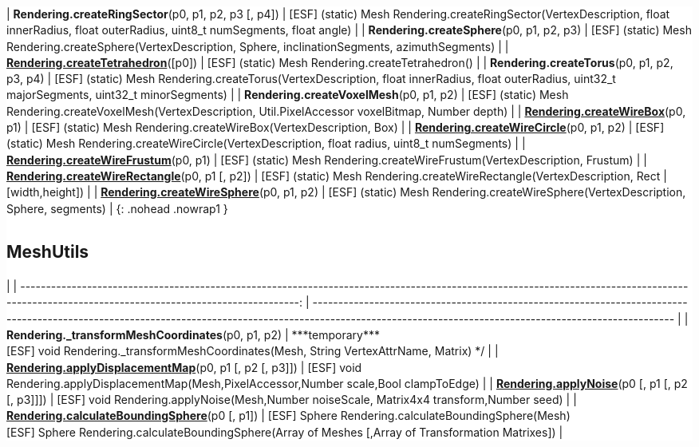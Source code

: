 | **Rendering.createRingSector**(p0, p1, p2, p3 [, p4])                                                                                                                                       | [ESF] (static) Mesh Rendering.createRingSector(VertexDescription, float innerRadius, float outerRadius, uint8_t numSegments, float angle)                                  | 
| **Rendering.createSphere**(p0, p1, p2, p3)                                                                                                                                                  | [ESF] (static) Mesh Rendering.createSphere(VertexDescription, Sphere, inclinationSegments, azimuthSegments)                                                                | 
| **[Rendering.createTetrahedron](namespaceRendering_1_1MeshUtils_1_1PlatonicSolids#namespaceRendering_1_1MeshUtils_1_1PlatonicSolids_1ad710a567690d078a186a1632c8aa82af)**([p0])             | [ESF] (static) Mesh Rendering.createTetrahedron()                                                                                                                          | 
| **Rendering.createTorus**(p0, p1, p2, p3, p4)                                                                                                                                               | [ESF] (static) Mesh Rendering.createTorus(VertexDescription, float innerRadius, float outerRadius, uint32_t majorSegments, uint32_t minorSegments)                         | 
| **Rendering.createVoxelMesh**(p0, p1, p2)                                                                                                                                                   | [ESF] (static) Mesh Rendering.createVoxelMesh(VertexDescription, Util.PixelAccessor voxelBitmap, Number depth)                                                             | 
| **[Rendering.createWireBox](namespaceRendering_1_1MeshUtils_1_1WireShapes#namespaceRendering_1_1MeshUtils_1_1WireShapes_1a4bc1e38b1b66dfb379858fdc995a3eff)**(p0, p1)                       | [ESF] (static) Mesh Rendering.createWireBox(VertexDescription, Box)                                                                                                        | 
| **[Rendering.createWireCircle](namespaceRendering_1_1MeshUtils_1_1WireShapes#namespaceRendering_1_1MeshUtils_1_1WireShapes_1a0859e1d8970330d797150bbdd9b4fbee)**(p0, p1, p2)                | [ESF] (static) Mesh Rendering.createWireCircle(VertexDescription, float radius, uint8_t numSegments)                                                                       | 
| **[Rendering.createWireFrustum](namespaceRendering_1_1MeshUtils_1_1WireShapes#namespaceRendering_1_1MeshUtils_1_1WireShapes_1af7580f810bf4fd73fba95dda2285039a)**(p0, p1)                   | [ESF] (static) Mesh Rendering.createWireFrustum(VertexDescription, Frustum)                                                                                                | 
| **[Rendering.createWireRectangle](namespaceRendering_1_1MeshUtils_1_1WireShapes#namespaceRendering_1_1MeshUtils_1_1WireShapes_1afcb6c170b41325d8269cfc229d834bc1)**(p0, p1 [, p2])          | [ESF] (static) Mesh Rendering.createWireRectangle(VertexDescription, Rect \| [width,height])                                                                               | 
| **[Rendering.createWireSphere](namespaceRendering_1_1MeshUtils_1_1WireShapes#namespaceRendering_1_1MeshUtils_1_1WireShapes_1a37ec16a015843df5d0caf5c51d809088)**(p0, p1, p2)                | [ESF] (static) Mesh Rendering.createWireSphere(VertexDescription, Sphere, segments)                                                                                        | 
{: .nohead .nowrap1 }

## MeshUtils

|
| -------------------------------------------------------------------------------------------------------------------------------------------------------------------------------------------: | ----------------------------------------------------------------------------------------------------------------------------------------------------------------------------------------------------------- | 
| **Rendering._transformMeshCoordinates**(p0, p1, p2)                                                                                                                                          | \*\*\*temporary\*\*\*<br/>[ESF] void Rendering._transformMeshCoordinates(Mesh, String VertexAttrName, Matrix)    \*/                                                                                        | 
| **[Rendering.applyDisplacementMap](namespaceRendering_1_1MeshUtils#namespaceRendering_1_1MeshUtils_1aa5dacbcdfe61a83e624bdfb93aa132d9)**(p0, p1 [, p2 [, p3]])                               | [ESF] void Rendering.applyDisplacementMap(Mesh,PixelAccessor,Number scale,Bool clampToEdge)                                                                                                                 | 
| **[Rendering.applyNoise](namespaceRendering_1_1MeshUtils#namespaceRendering_1_1MeshUtils_1ad1a2ada9b8065be7574b34670f8a7221)**(p0 [, p1 [, p2 [, p3]]])                                      | [ESF] void Rendering.applyNoise(Mesh,Number noiseScale, Matrix4x4 transform,Number seed)                                                                                                                    | 
| **[Rendering.calculateBoundingSphere](namespaceRendering_1_1MeshUtils#namespaceRendering_1_1MeshUtils_1aa71757653cb53260773b2a63d3df23c2)**(p0 [, p1])                                       | [ESF] Sphere Rendering.calculateBoundingSphere(Mesh)<br/>[ESF] Sphere Rendering.calculateBoundingSphere(Array of Meshes [,Array of Transformation Matrixes])                                                | 